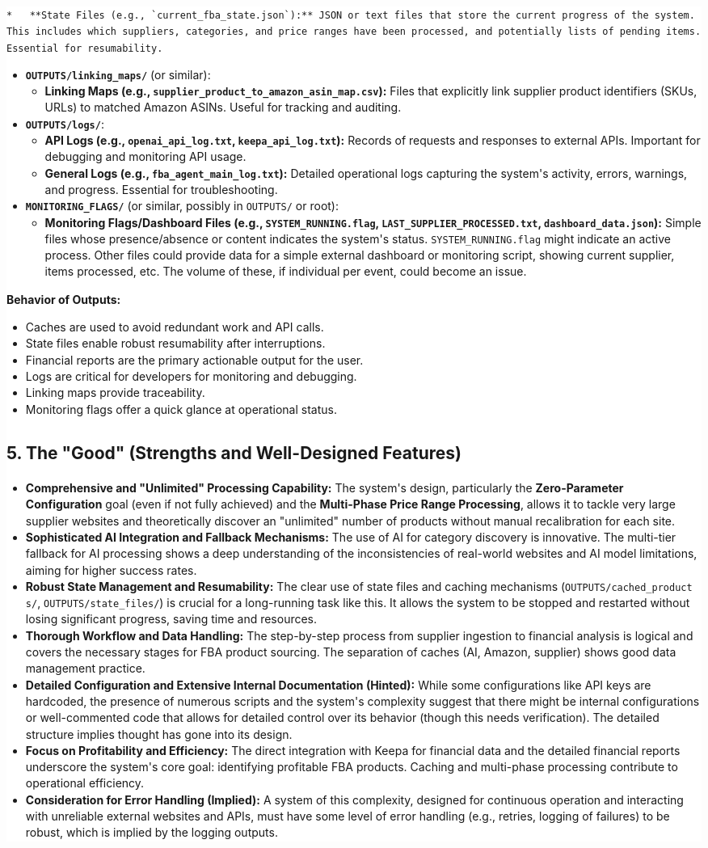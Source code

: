    *   **State Files (e.g., `current_fba_state.json`):** JSON or text files that store the current progress of the system. This includes which suppliers, categories, and price ranges have been processed, and potentially lists of pending items. Essential for resumability.
*   **`OUTPUTS/linking_maps/`** (or similar):
    *   **Linking Maps (e.g., `supplier_product_to_amazon_asin_map.csv`):** Files that explicitly link supplier product identifiers (SKUs, URLs) to matched Amazon ASINs. Useful for tracking and auditing.
*   **`OUTPUTS/logs/`**:
    *   **API Logs (e.g., `openai_api_log.txt`, `keepa_api_log.txt`):** Records of requests and responses to external APIs. Important for debugging and monitoring API usage.
    *   **General Logs (e.g., `fba_agent_main_log.txt`):** Detailed operational logs capturing the system's activity, errors, warnings, and progress. Essential for troubleshooting.
*   **`MONITORING_FLAGS/`** (or similar, possibly in `OUTPUTS/` or root):
    *   **Monitoring Flags/Dashboard Files (e.g., `SYSTEM_RUNNING.flag`, `LAST_SUPPLIER_PROCESSED.txt`, `dashboard_data.json`):** Simple files whose presence/absence or content indicates the system's status. `SYSTEM_RUNNING.flag` might indicate an active process. Other files could provide data for a simple external dashboard or monitoring script, showing current supplier, items processed, etc. The volume of these, if individual per event, could become an issue.

**Behavior of Outputs:**
*   Caches are used to avoid redundant work and API calls.
*   State files enable robust resumability after interruptions.
*   Financial reports are the primary actionable output for the user.
*   Logs are critical for developers for monitoring and debugging.
*   Linking maps provide traceability.
*   Monitoring flags offer a quick glance at operational status.

## 5. The "Good" (Strengths and Well-Designed Features)

*   **Comprehensive and "Unlimited" Processing Capability:** The system's design, particularly the **Zero-Parameter Configuration** goal (even if not fully achieved) and the **Multi-Phase Price Range Processing**, allows it to tackle very large supplier websites and theoretically discover an "unlimited" number of products without manual recalibration for each site.
*   **Sophisticated AI Integration and Fallback Mechanisms:** The use of AI for category discovery is innovative. The multi-tier fallback for AI processing shows a deep understanding of the inconsistencies of real-world websites and AI model limitations, aiming for higher success rates.
*   **Robust State Management and Resumability:** The clear use of state files and caching mechanisms (`OUTPUTS/cached_products/`, `OUTPUTS/state_files/`) is crucial for a long-running task like this. It allows the system to be stopped and restarted without losing significant progress, saving time and resources.
*   **Thorough Workflow and Data Handling:** The step-by-step process from supplier ingestion to financial analysis is logical and covers the necessary stages for FBA product sourcing. The separation of caches (AI, Amazon, supplier) shows good data management practice.
*   **Detailed Configuration and Extensive Internal Documentation (Hinted):** While some configurations like API keys are hardcoded, the presence of numerous scripts and the system's complexity suggest that there might be internal configurations or well-commented code that allows for detailed control over its behavior (though this needs verification). The detailed structure implies thought has gone into its design.
*   **Focus on Profitability and Efficiency:** The direct integration with Keepa for financial data and the detailed financial reports underscore the system's core goal: identifying profitable FBA products. Caching and multi-phase processing contribute to operational efficiency.
*   **Consideration for Error Handling (Implied):** A system of this complexity, designed for continuous operation and interacting with unreliable external websites and APIs, must have some level of error handling (e.g., retries, logging of failures) to be robust, which is implied by the logging outputs.
